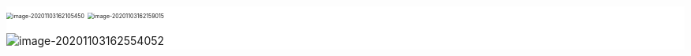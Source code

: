 

<img src="https://tva1.sinaimg.cn/large/0081Kckwgy1gkc262rj7rj311o0hewj1.jpg" alt="image-20201103162105450" style="zoom:50%;" />



<img src="https://tva1.sinaimg.cn/large/0081Kckwgy1gkc270n12qj31000iy12p.jpg" alt="image-20201103162159015" style="zoom:50%;" />

![image-20201103162554052](https://tva1.sinaimg.cn/large/0081Kckwgy1gkc2b37yzkj31080duguk.jpg)

